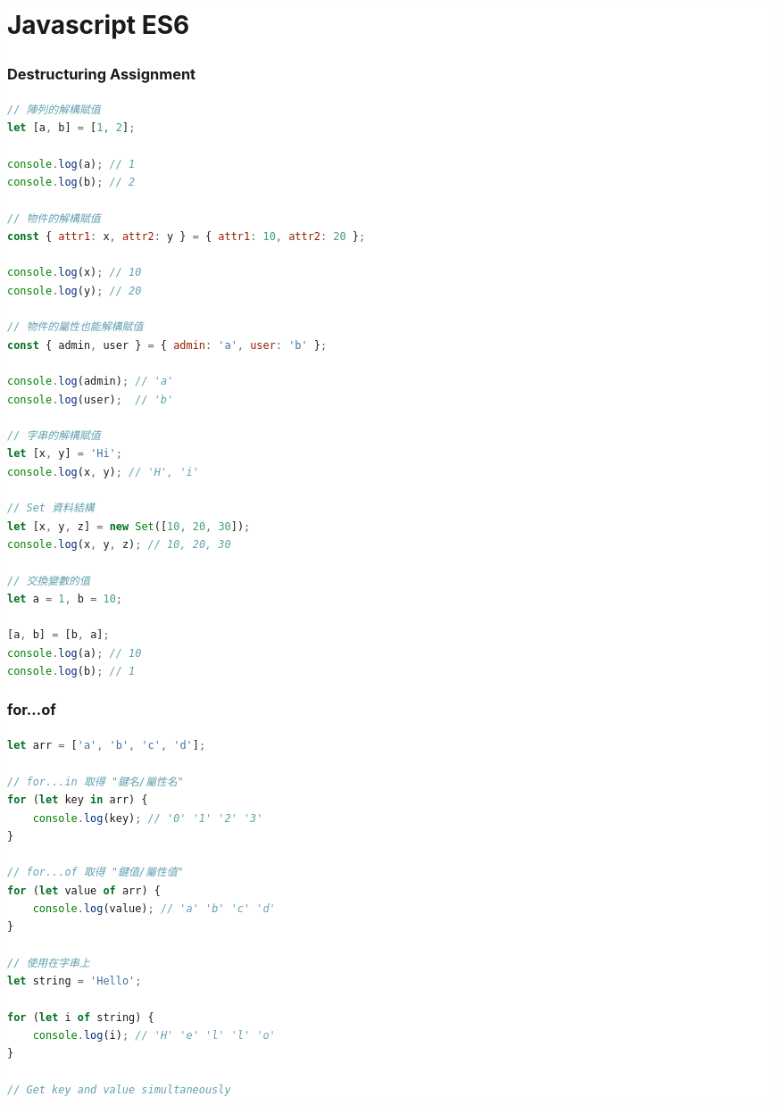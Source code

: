 # Javascript ES6

### Destructuring Assignment

```javascript
// 陣列的解構賦值
let [a, b] = [1, 2];

console.log(a); // 1
console.log(b); // 2

// 物件的解構賦值
const { attr1: x, attr2: y } = { attr1: 10, attr2: 20 };

console.log(x); // 10
console.log(y); // 20

// 物件的屬性也能解構賦值
const { admin, user } = { admin: 'a', user: 'b' };

console.log(admin); // 'a'
console.log(user);  // 'b'

// 字串的解構賦值
let [x, y] = 'Hi';
console.log(x, y); // 'H', 'i'

// Set 資料結構
let [x, y, z] = new Set([10, 20, 30]);
console.log(x, y, z); // 10, 20, 30

// 交換變數的值 
let a = 1, b = 10;

[a, b] = [b, a];
console.log(a); // 10
console.log(b); // 1

```

### for…of

```javascript
let arr = ['a', 'b', 'c', 'd'];

// for...in 取得 "鍵名/屬性名"
for (let key in arr) {
    console.log(key); // '0' '1' '2' '3'
}

// for...of 取得 "鍵值/屬性值"
for (let value of arr) {
    console.log(value); // 'a' 'b' 'c' 'd'
}

// 使用在字串上
let string = 'Hello';

for (let i of string) {
    console.log(i); // 'H' 'e' 'l' 'l' 'o'
}

// Get key and value simultaneously
```